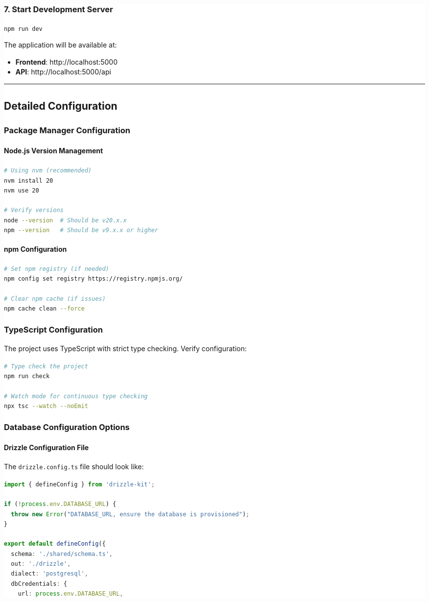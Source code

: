 ### 7. Start Development Server
```bash
npm run dev
```

The application will be available at:
- **Frontend**: http://localhost:5000
- **API**: http://localhost:5000/api

---

## Detailed Configuration

### Package Manager Configuration

#### Node.js Version Management
```bash
# Using nvm (recommended)
nvm install 20
nvm use 20

# Verify versions
node --version  # Should be v20.x.x
npm --version   # Should be v9.x.x or higher
```

#### npm Configuration
```bash
# Set npm registry (if needed)
npm config set registry https://registry.npmjs.org/

# Clear npm cache (if issues)
npm cache clean --force
```

### TypeScript Configuration

The project uses TypeScript with strict type checking. Verify configuration:

```bash
# Type check the project
npm run check

# Watch mode for continuous type checking
npx tsc --watch --noEmit
```

### Database Configuration Options

#### Drizzle Configuration File
The `drizzle.config.ts` file should look like:

```typescript
import { defineConfig } from 'drizzle-kit';

if (!process.env.DATABASE_URL) {
  throw new Error("DATABASE_URL, ensure the database is provisioned");
}

export default defineConfig({
  schema: './shared/schema.ts',
  out: './drizzle',
  dialect: 'postgresql',
  dbCredentials: {
    url: process.env.DATABASE_URL,
```
